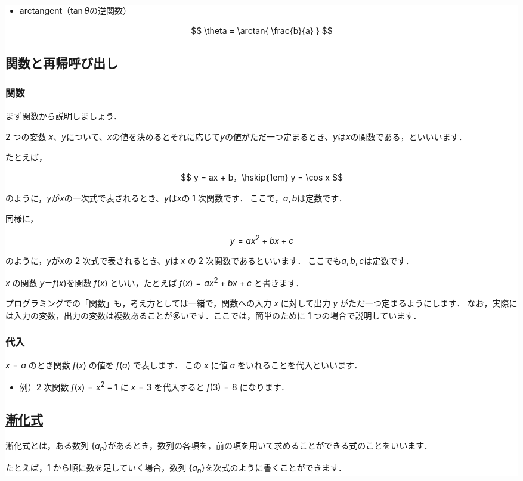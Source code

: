 - arctangent（$\tan \theta$の逆関数）

$$
 \theta = \arctan{ \frac{b}{a} }
$$

<a id="関数と再帰呼び出し"></a>

## 関数と再帰呼び出し

<a id="関数"></a>

### 関数

まず関数から説明しましょう．

2 つの変数 $x$、$y$について、$x$の値を決めるとそれに応じて$y$の値がただ一つ定まるとき、$y$は$x$の関数である，といいいます．

たとえば，

$$
 y = ax + b，\hskip{1em} y = \cos x
$$

のように，$y$が$x$の一次式で表されるとき、$y$は$x$の 1 次関数です．
ここで，$a, b$は定数です．

同様に，

$$
 y = ax^2 + bx + c
$$

のように，$y$が$x$の 2 次式で表されるとき、$y$は $x$ の 2 次関数であるといいます．
ここでも$a, b, c$は定数です．

$x$ の関数 $y ＝ f(x)$を関数 $f(x)$ といい，たとえば $f(x) = ax^2 + bx + c$ と書きます．

プログラミングでの「関数」も，考え方としては一緒で，関数への入力 $x$ に対して出力 $y$ がただ一つ定まるようにします．
なお，実際には入力の変数，出力の変数は複数あることが多いです．ここでは，簡単のために 1 つの場合で説明しています．

<a id="代入"></a>

### 代入

$x=a$ のとき関数 $f(x)$ の値を $f(a)$ で表します．
この $x$ に値 $a$ をいれることを代入といいます．

- 例）2 次関数 $f(x)=x^2-1$ に $x=3$ を代入すると $f(3)=8$ になります．

<a id="漸化式"></a>

## [漸化式](https://ja.wikipedia.org/wiki/%E6%BC%B8%E5%8C%96%E5%BC%8F)

漸化式とは，ある数列 $\{ a_n \}$があるとき，数列の各項を，前の項を用いて求めることができる式のことをいいます．

たとえば，1 から順に数を足していく場合，数列 $\{ a_n \}$を次式のように書くことができます．
